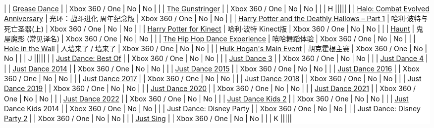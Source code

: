 |       | [Grease Dance](https://en.wikipedia.org/wiki/Grease_Dance)                                                                                            | | Xbox 360 / One   |    No   |      No     |
|       | [The Gunstringer](https://en.wikipedia.org/wiki/The_Gunstringer)                                                                                      | | Xbox 360 / One   |    No   |      No     |
|     | H                                                                                                                                                     |||||
|       | [Halo: Combat Evolved Anniversary](https://en.wikipedia.org/wiki/Halo:_Combat_Evolved_Anniversary)                                                    |	光环：战斗进化 周年纪念版 | Xbox 360 / One   |    No   |      No     |
|       | [Harry Potter and the Deathly Hallows – Part 1](https://en.wikipedia.org/wiki/Harry_Potter_and_the_Deathly_Hallows_%E2%80%93_Part_1_(video_game))     |	哈利·波特与死亡圣器(上) | Xbox 360 / One   |    No   |      No     |
|       | [Harry Potter for Kinect](https://en.wikipedia.org/wiki/Harry_Potter_for_Kinect)                                                                      |	哈利·波特 Kinect版 | Xbox 360 / One   |    No   |      No     |
|       | [Haunt](https://en.wikipedia.org/wiki/Haunt_(video_game))                                                                                             |	鬼屋魔影 (常见译名) | Xbox 360 / One   |    No   |      No     |
|       | [The Hip Hop Dance Experience](https://en.wikipedia.org/wiki/The_Hip_Hop_Dance_Experience)                                                            |	嘻哈舞蹈体验 | Xbox 360 / One   |    No   |      No     |
|       | [Hole in the Wall](https://en.wikipedia.org/wiki/Hole_in_the_Wall_(American_game_show)#Video_game)                                                    |	人墙来了 / 墙来了 | Xbox 360 / One   |    No   |      No     |
|       | [Hulk Hogan's Main Event](https://en.wikipedia.org/wiki/Hulk_Hogan%27s_Main_Event)                                                                    |	胡克霍根主赛 | Xbox 360 / One   |    No   |      No     |
|     | J                                                                                                                                                     |||||
|       | [Just Dance: Best Of](https://en.wikipedia.org/wiki/Just_Dance:_Best_Of)                                                                              | | Xbox 360 / One   |    No   |      No     |
|       | [Just Dance 3](https://en.wikipedia.org/wiki/Just_Dance_3)                                                                                            | | Xbox 360 / One   |    No   |      No     |
|       | [Just Dance 4](https://en.wikipedia.org/wiki/Just_Dance_4)                                                                                            |
|       | [Just Dance 2014](https://en.wikipedia.org/wiki/Just_Dance_2014)                                                                                      | | Xbox 360 / One   |    No   |      No     |
|       | [Just Dance 2015](https://en.wikipedia.org/wiki/Just_Dance_2015)                                                                                      | | Xbox 360 / One   |    No   |      No     |
|       | [Just Dance 2016](https://en.wikipedia.org/wiki/Just_Dance_2016)                                                                                      | | Xbox 360 / One   |    No   |      No     |
|       | [Just Dance 2017](https://en.wikipedia.org/wiki/Just_Dance_2017)                                                                                      | | Xbox 360 / One   |    No   |      No     |
|       | [Just Dance 2018](https://en.wikipedia.org/wiki/Just_Dance_2018)                                                                                      | | Xbox 360 / One   |    No   |      No     |
|       | [Just Dance 2019](https://en.wikipedia.org/wiki/Just_Dance_2019)                                                                                      | | Xbox 360 / One   |    No   |      No     |
|       | [Just Dance 2020](https://en.wikipedia.org/wiki/Just_Dance_2020)                                                                                      | | Xbox 360 / One   |    No   |      No     |
|       | [Just Dance 2021](https://en.wikipedia.org/wiki/Just_Dance_2021)                                                                                      | | Xbox 360 / One   |    No   |      No     |
|       | [Just Dance 2022](https://en.wikipedia.org/wiki/Just_Dance_2022)                                                                                      | | Xbox 360 / One   |    No   |      No     |
|       | [Just Dance Kids 2](https://en.wikipedia.org/wiki/Just_Dance_Kids_2)                                                                                  | | Xbox 360 / One   |    No   |      No     |
|       | [Just Dance Kids 2014](https://en.wikipedia.org/wiki/Just_Dance_Kids_2014)                                                                            | | Xbox 360 / One   |    No   |      No     |
|       | [Just Dance: Disney Party](https://en.wikipedia.org/wiki/Just_Dance:_Disney_Party)                                                                    | | Xbox 360 / One   |    No   |      No     |
|       | [Just Dance: Disney Party 2](https://en.wikipedia.org/wiki/Just_Dance:_Disney_Party_2)                                                                | | Xbox 360 / One   |    No   |      No     |
|       | [Just Sing](https://en.wikipedia.org/wiki/Just_Sing)                                                                                                  | | Xbox 360 / One   |    No   |      No     |
|     | K                                                                                                                                                     |||||